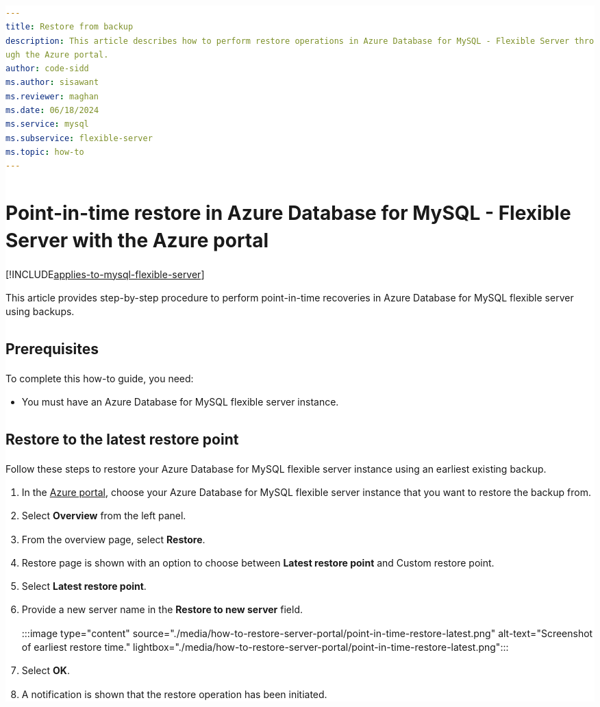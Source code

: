 ```yaml
---
title: Restore from backup
description: This article describes how to perform restore operations in Azure Database for MySQL - Flexible Server through the Azure portal.
author: code-sidd
ms.author: sisawant
ms.reviewer: maghan
ms.date: 06/18/2024
ms.service: mysql
ms.subservice: flexible-server
ms.topic: how-to
---
```


# Point-in-time restore in Azure Database for MySQL - Flexible Server with the Azure portal

[!INCLUDE[applies-to-mysql-flexible-server](../includes/applies-to-mysql-flexible-server.md)]

This article provides step-by-step procedure to perform point-in-time recoveries in Azure Database for MySQL flexible server using backups.

## Prerequisites

To complete this how-to guide, you need:

- You must have an Azure Database for MySQL flexible server instance.

## Restore to the latest restore point

Follow these steps to restore your Azure Database for MySQL flexible server instance using an earliest existing backup.

1. In the [Azure portal](https://portal.azure.com/), choose your Azure Database for MySQL flexible server instance that you want to restore the backup from.

1. Select **Overview** from the left panel.

1. From the overview page, select **Restore**.

1. Restore page is shown with an option to choose between **Latest restore point** and Custom restore point.

1. Select **Latest restore point**.

1. Provide a new server name in the **Restore to new server** field.

    :::image type="content" source="./media/how-to-restore-server-portal/point-in-time-restore-latest.png" alt-text="Screenshot of  earliest restore time." lightbox="./media/how-to-restore-server-portal/point-in-time-restore-latest.png":::

1. Select **OK**.

1. A notification is shown that the restore operation has been initiated.
